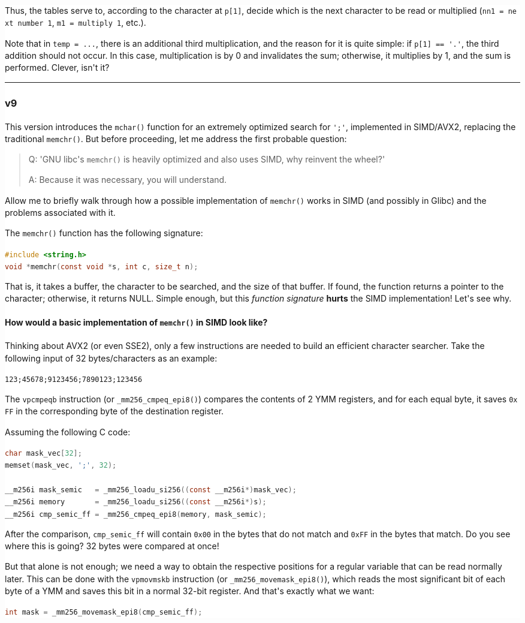 Thus, the tables serve to, according to the character at `p[1]`, decide which is the next character to be read or multiplied (`nn1 = next number 1`, `m1 = multiply 1`, etc.).

Note that in `temp = ...`, there is an additional third multiplication, and the reason for it is quite simple: if `p[1] == '.'`, the third addition should not occur. In this case, multiplication is by 0 and invalidates the sum; otherwise, it multiplies by 1, and the sum is performed. Clever, isn't it?

---

### v9
This version introduces the `mchar()` function for an extremely optimized search for `';'`, implemented in SIMD/AVX2, replacing the traditional `memchr()`. But before proceeding, let me address the first probable question:
> Q: 'GNU libc's `memchr()` is heavily optimized and also uses SIMD, why reinvent the wheel?'
> 
> A: Because it was necessary, you will understand.

Allow me to briefly walk through how a possible implementation of `memchr()` works in SIMD (and possibly in Glibc) and the problems associated with it.

The `memchr()` function has the following signature:
```c
#include <string.h>
void *memchr(const void *s, int c, size_t n);
```

That is, it takes a buffer, the character to be searched, and the size of that buffer. If found, the function returns a pointer to the character; otherwise, it returns NULL. Simple enough, but this _function signature_ __hurts__ the SIMD implementation! Let's see why.

#### How would a basic implementation of `memchr()` in SIMD look like?
Thinking about AVX2 (or even SSE2), only a few instructions are needed to build an efficient character searcher. Take the following input of 32 bytes/characters as an example:
```text
123;45678;9123456;7890123;123456
```

The `vpcmpeqb` instruction (or `_mm256_cmpeq_epi8()`) compares the contents of 2 YMM registers, and for each equal byte, it saves `0xFF` in the corresponding byte of the destination register.

Assuming the following C code:
```c
char mask_vec[32];
memset(mask_vec, ';', 32);

__m256i mask_semic   = _mm256_loadu_si256((const __m256i*)mask_vec);
__m256i memory       = _mm256_loadu_si256((const __m256i*)s);
__m256i cmp_semic_ff = _mm256_cmpeq_epi8(memory, mask_semic);
```

After the comparison, `cmp_semic_ff` will contain `0x00` in the bytes that do not match and `0xFF` in the bytes that match. Do you see where this is going? 32 bytes were compared at once!

But that alone is not enough; we need a way to obtain the respective positions for a regular variable that can be read normally later. This can be done with the `vpmovmskb` instruction (or `_mm256_movemask_epi8()`), which reads the most significant bit of each byte of a YMM and saves this bit in a normal 32-bit register. And that's exactly what we want:
```c
int mask = _mm256_movemask_epi8(cmp_semic_ff);
```


[1brc (The One Billion Row Challenge)]: https://github.com/gunnarmorling/1brc
[official 1brc repository]: https://github.com/gunnarmorling/1brc
[Discussions]: https://github.com/gunnarmorling/1brc/discussions
[2155286]: https://github.com/gunnarmorling/1brc/commit/2155286d7a02ee3b92596d8905607277a0bcfbe7
[e665d71]: https://github.com/gunnarmorling/1brc/commit/e665d715499b2f2cac765cd3314c948a56602061
[105320f]: https://github.com/Theldus/1brc/commit/105320f71adc27699078db9474d7562343458b71
[866ee85]: https://github.com/Theldus/1brc/commit/866ee8566657f06f93745a93dbc1724c5728e4ff
[5420d9d]: https://github.com/Theldus/1brc/commit/5420d9d05e933a65bb3474282433f49488af43e7
[b95ba11]: https://github.com/Theldus/1brc/commit/b95ba11c457ecc00b7f47ec1480f1a52a0219777
[5bea85b]: https://github.com/Theldus/1brc/commit/5bea85b52453c70ccf2edeb7e7aff863cfcaec77
[8fba1ae]: https://github.com/Theldus/1brc/commit/8fba1ae8cd27cd606e05cba4e964f6fbb574f1cd
[ffdf7d0]: https://github.com/Theldus/1brc/commit/ffdf7d09eac0d51ac95a382365aca4ed1c25f065
[718e9b3]: https://github.com/Theldus/1brc/commit/718e9b314a918a3a4d1ee19fca93223890dbd13c
[db8d462]: https://github.com/Theldus/1brc/commit/db8d462179fb5a6f7bb402916673c3eb6f680473
[fa1debb]: https://github.com/Theldus/1brc/commit/fa1debb5abc7ada841021399a231e18555f0f623
[3b9466f]: https://github.com/Theldus/1brc/commit/3b9466f519eef5e204997964179ba0ead142c362
[v10 MAP_POPULATE speed up possibile explanation]: https://github.com/Theldus/1brc/issues/1
["Faster than Rust and C++: the PERFECT hash table"]: https://www.youtube.com/watch?v=DMQ_HcNSOAI&ab_channel=strager